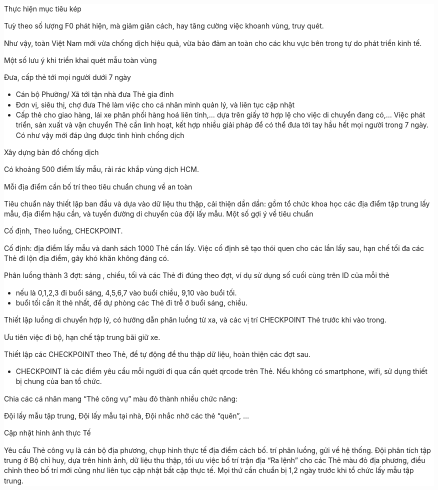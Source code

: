 Thực hiện mục tiêu kép

Tuỳ theo số lượng F0 phát hiện, mà giảm giãn cách, hay tăng cường việc khoanh vùng, truy quét.

Như vậy, toàn Việt Nam mới vừa chống dịch hiệu quả, vừa bảo đảm an toàn cho các khu vực bên trong tự do phát triển kinh tế. 

Một số lưu ý khi triển khai quét mẫu toàn vùng

Đưa, cấp thẻ tới mọi người dưới 7 ngày
  - Cán bộ Phường/ Xã tới tận nhà đưa Thẻ gia đình
  - Đơn vị, siêu thị, chợ đưa Thẻ làm việc cho cá nhân mình quản lý, và liên tục cập nhật
  - Cấp thẻ cho giao hàng, lái xe phân phối hàng hoá liên tỉnh,… dựa trên giấy tờ hợp lệ cho việc di chuyển đang có,…
Việc phát triển, sản xuất và vận chuyển Thẻ cần linh hoạt, kết hợp nhiều giải pháp để có thể đưa tới tay hầu hết mọi người trong 7 ngày. Có như vậy mới đáp ứng được tình hình chống dịch


Xây dựng bản đồ chống dịch

Có khoảng 500 điểm lấy mẫu, rải rác khắp vùng dịch HCM.

Mỗi địa điểm cần bố trí theo tiêu chuẩn chung về an toàn 

Tiêu chuẩn này thiết lập ban đầu và dựa vào dữ liệu thu thập, cải thiện dần dần: gồm tổ chức khoa học các địa điểm tập trung lấy mẫu, địa điểm hậu cần, và tuyến đường di chuyển của đội lấy mẫu. 
Một số gợi ý về tiêu chuẩn

Cố định, Theo luồng, CHECKPOINT. 

Cố định: địa điểm lấy mẫu và danh sách 1000 Thẻ cần lấy. Việc cố định sẽ tạo thói quen cho các lần lấy sau, hạn chế tối đa các Thẻ đi lộn địa điểm, gây khó khăn không đáng có.

Phân luồng thành 3 đợt: sáng , chiều, tối và các Thẻ đi đúng theo đợt, ví dụ sử dụng số cuối cùng trên ID của mỗi thẻ
  - nếu là 0,1,2,3 đi buổi sáng, 4,5,6,7 vào buổi chiều, 9,10 vào buổi tối. 
  - buổi tối cần ít thẻ nhất, để dự phòng các Thẻ đi trễ ở buổi sáng, chiều.

Thiết lập luồng di chuyển hợp lý, có hướng dẫn phân luồng từ xa, và các vị trí CHECKPOINT Thẻ trước khi vào trong. 

Ưu tiên việc đi bộ, hạn chế tập trung bãi giữ xe. 

Thiết lập các CHECKPOINT theo Thẻ, để tự động để thu thập dữ liệu, hoàn thiện các đợt sau.
  - CHECKPOINT là các điểm yêu cầu mỗi người đi qua cần quét qrcode trên Thẻ. Nếu không có smartphone, wifi, sử dụng thiết bị chung của ban tổ chức.

Chia các cá nhân mang “Thẻ công vụ” màu đỏ thành nhiều chức năng:

Đội lấy mẫu tập trung, Đội lấy mẫu tại nhà, Đội nhắc nhở các thẻ “quên”, …

Cập nhật hình ảnh thực Tế

Yêu cầu Thẻ công vụ là cán bộ địa phương, chụp hình thực tế địa điểm cách bố. trí phân luồng, gửi về hệ thống.
Đội phân tích tập trung ở Bộ chỉ huy, dựa trên hình ảnh, dữ liệu thu thập, tối ưu việc bố trí trận địa
“Ra lệnh” cho các Thẻ màu đỏ địa phương, điều chỉnh theo bố trí mới cũng như liên tục cập nhật bất cập thực tế.
Mọi thứ cần chuẩn bị 1,2 ngày trước khi tổ chức lấy mẫu tập trung. 
